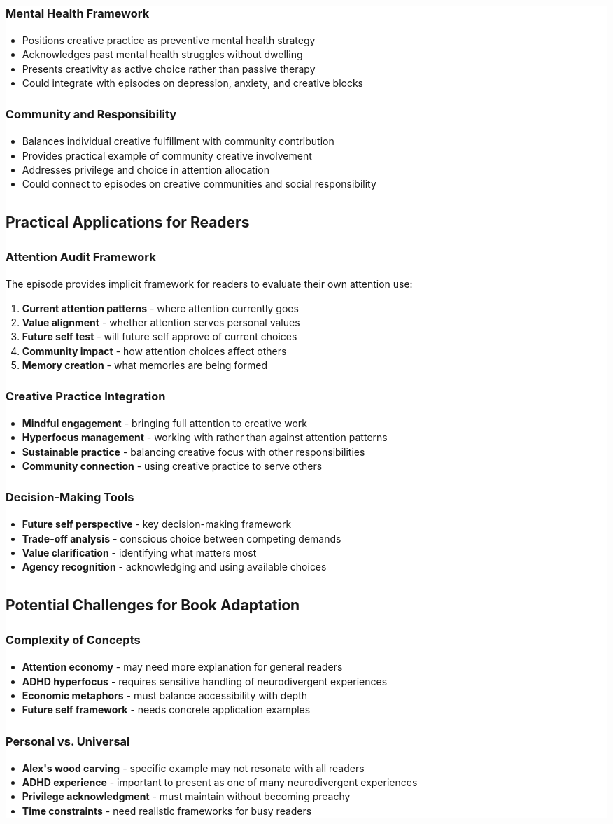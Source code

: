 ### Mental Health Framework
- Positions creative practice as preventive mental health strategy
- Acknowledges past mental health struggles without dwelling
- Presents creativity as active choice rather than passive therapy
- Could integrate with episodes on depression, anxiety, and creative blocks

### Community and Responsibility
- Balances individual creative fulfillment with community contribution
- Provides practical example of community creative involvement
- Addresses privilege and choice in attention allocation
- Could connect to episodes on creative communities and social responsibility

## Practical Applications for Readers

### Attention Audit Framework
The episode provides implicit framework for readers to evaluate their own attention use:
1. **Current attention patterns** - where attention currently goes
2. **Value alignment** - whether attention serves personal values
3. **Future self test** - will future self approve of current choices
4. **Community impact** - how attention choices affect others
5. **Memory creation** - what memories are being formed

### Creative Practice Integration
- **Mindful engagement** - bringing full attention to creative work
- **Hyperfocus management** - working with rather than against attention patterns
- **Sustainable practice** - balancing creative focus with other responsibilities
- **Community connection** - using creative practice to serve others

### Decision-Making Tools
- **Future self perspective** - key decision-making framework
- **Trade-off analysis** - conscious choice between competing demands
- **Value clarification** - identifying what matters most
- **Agency recognition** - acknowledging and using available choices

## Potential Challenges for Book Adaptation

### Complexity of Concepts
- **Attention economy** - may need more explanation for general readers
- **ADHD hyperfocus** - requires sensitive handling of neurodivergent experiences
- **Economic metaphors** - must balance accessibility with depth
- **Future self framework** - needs concrete application examples

### Personal vs. Universal
- **Alex's wood carving** - specific example may not resonate with all readers
- **ADHD experience** - important to present as one of many neurodivergent experiences
- **Privilege acknowledgment** - must maintain without becoming preachy
- **Time constraints** - need realistic frameworks for busy readers
